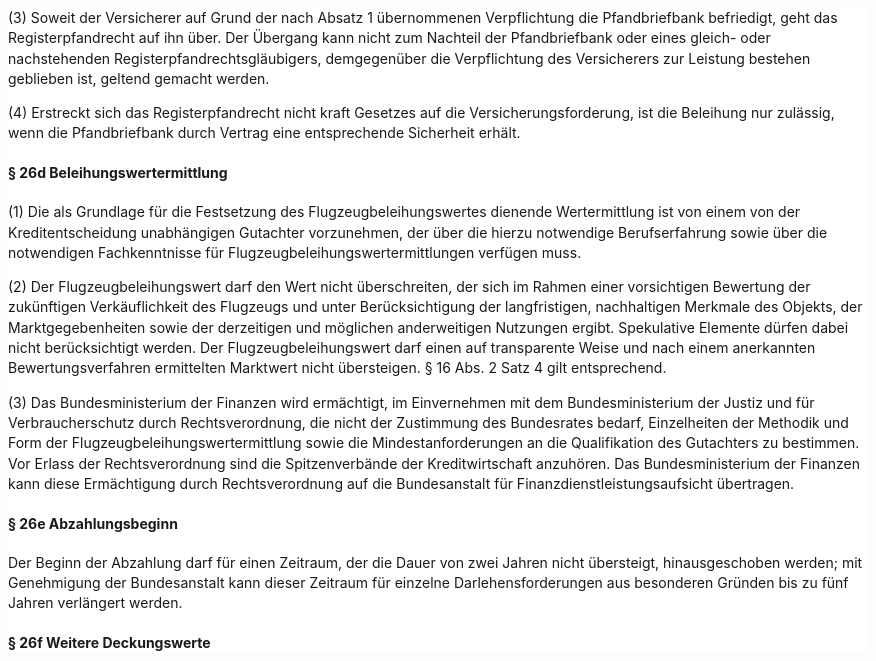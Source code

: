 (3) Soweit der Versicherer auf Grund der nach Absatz 1 übernommenen
Verpflichtung die Pfandbriefbank befriedigt, geht das
Registerpfandrecht auf ihn über. Der Übergang kann nicht zum Nachteil
der Pfandbriefbank oder eines gleich- oder nachstehenden
Registerpfandrechtsgläubigers, demgegenüber die Verpflichtung des
Versicherers zur Leistung bestehen geblieben ist, geltend gemacht
werden.

(4) Erstreckt sich das Registerpfandrecht nicht kraft Gesetzes auf die
Versicherungsforderung, ist die Beleihung nur zulässig, wenn die
Pfandbriefbank durch Vertrag eine entsprechende Sicherheit erhält.


#### § 26d Beleihungswertermittlung

(1) Die als Grundlage für die Festsetzung des Flugzeugbeleihungswertes
dienende Wertermittlung ist von einem von der Kreditentscheidung
unabhängigen Gutachter vorzunehmen, der über die hierzu notwendige
Berufserfahrung sowie über die notwendigen Fachkenntnisse für
Flugzeugbeleihungswertermittlungen verfügen muss.

(2) Der Flugzeugbeleihungswert darf den Wert nicht überschreiten, der
sich im Rahmen einer vorsichtigen Bewertung der zukünftigen
Verkäuflichkeit des Flugzeugs und unter Berücksichtigung der
langfristigen, nachhaltigen Merkmale des Objekts, der
Marktgegebenheiten sowie der derzeitigen und möglichen anderweitigen
Nutzungen ergibt. Spekulative Elemente dürfen dabei nicht
berücksichtigt werden. Der Flugzeugbeleihungswert darf einen auf
transparente Weise und nach einem anerkannten Bewertungsverfahren
ermittelten Marktwert nicht übersteigen. § 16 Abs. 2 Satz 4 gilt
entsprechend.

(3) Das Bundesministerium der Finanzen wird ermächtigt, im
Einvernehmen mit dem Bundesministerium der Justiz und für
Verbraucherschutz durch Rechtsverordnung, die nicht der Zustimmung des
Bundesrates bedarf, Einzelheiten der Methodik und Form der
Flugzeugbeleihungswertermittlung sowie die Mindestanforderungen an die
Qualifikation des Gutachters zu bestimmen. Vor Erlass der
Rechtsverordnung sind die Spitzenverbände der Kreditwirtschaft
anzuhören. Das Bundesministerium der Finanzen kann diese Ermächtigung
durch Rechtsverordnung auf die Bundesanstalt für
Finanzdienstleistungsaufsicht übertragen.


#### § 26e Abzahlungsbeginn

Der Beginn der Abzahlung darf für einen Zeitraum, der die Dauer von
zwei Jahren nicht übersteigt, hinausgeschoben werden; mit Genehmigung
der Bundesanstalt kann dieser Zeitraum für einzelne
Darlehensforderungen aus besonderen Gründen bis zu fünf Jahren
verlängert werden.


#### § 26f Weitere Deckungswerte
